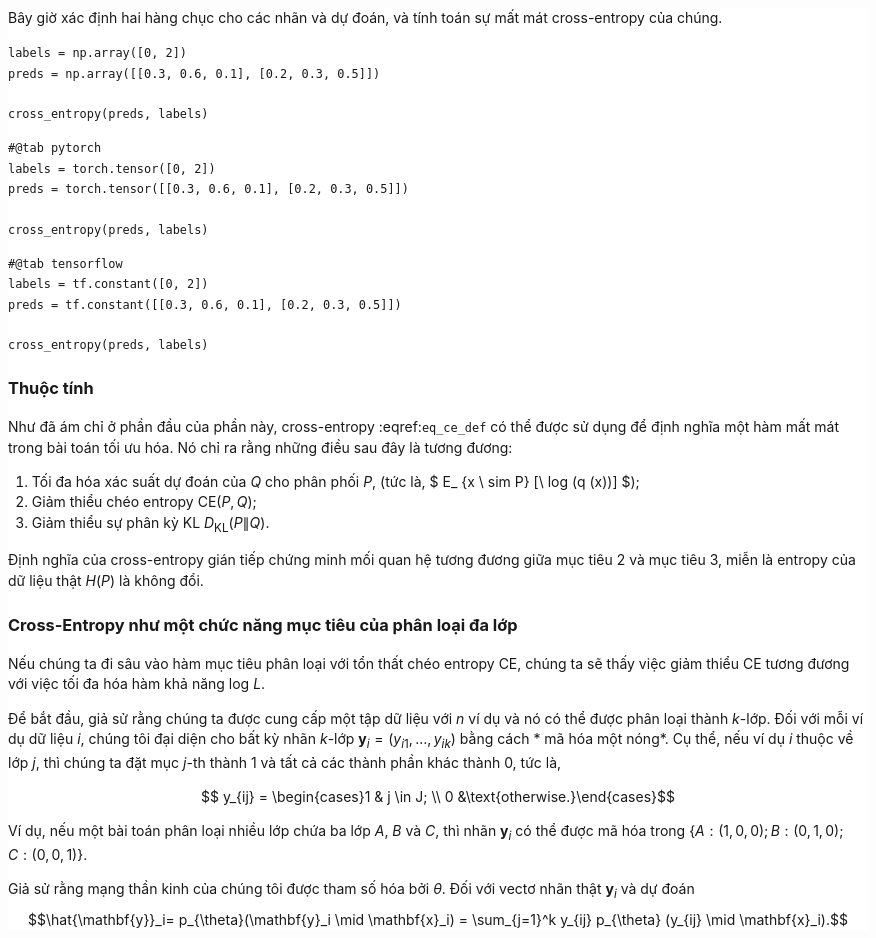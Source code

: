 Bây giờ xác định hai hàng chục cho các nhãn và dự đoán, và tính toán sự mất mát cross-entropy của chúng.

```{.python .input}
labels = np.array([0, 2])
preds = np.array([[0.3, 0.6, 0.1], [0.2, 0.3, 0.5]])

cross_entropy(preds, labels)
```

```{.python .input}
#@tab pytorch
labels = torch.tensor([0, 2])
preds = torch.tensor([[0.3, 0.6, 0.1], [0.2, 0.3, 0.5]])

cross_entropy(preds, labels)
```

```{.python .input}
#@tab tensorflow
labels = tf.constant([0, 2])
preds = tf.constant([[0.3, 0.6, 0.1], [0.2, 0.3, 0.5]])

cross_entropy(preds, labels)
```

### Thuộc tính

Như đã ám chỉ ở phần đầu của phần này, cross-entropy :eqref:`eq_ce_def` có thể được sử dụng để định nghĩa một hàm mất mát trong bài toán tối ưu hóa. Nó chỉ ra rằng những điều sau đây là tương đương: 

1. Tối đa hóa xác suất dự đoán của $Q$ cho phân phối $P$, (tức là, $ E_ {x
\ sim P} [\ log (q (x))] $);
1. Giảm thiểu chéo entropy $\mathrm{CE} (P, Q)$;
1. Giảm thiểu sự phân kỳ KL $D_{\mathrm{KL}}(P\|Q)$.

Định nghĩa của cross-entropy gián tiếp chứng minh mối quan hệ tương đương giữa mục tiêu 2 và mục tiêu 3, miễn là entropy của dữ liệu thật $H(P)$ là không đổi. 

### Cross-Entropy như một chức năng mục tiêu của phân loại đa lớp

Nếu chúng ta đi sâu vào hàm mục tiêu phân loại với tổn thất chéo entropy $\mathrm{CE}$, chúng ta sẽ thấy việc giảm thiểu $\mathrm{CE}$ tương đương với việc tối đa hóa hàm khả năng log $L$. 

Để bắt đầu, giả sử rằng chúng ta được cung cấp một tập dữ liệu với $n$ ví dụ và nó có thể được phân loại thành $k$-lớp. Đối với mỗi ví dụ dữ liệu $i$, chúng tôi đại diện cho bất kỳ nhãn $k$-lớp $\mathbf{y}_i = (y_{i1}, \ldots, y_{ik})$ bằng cách * mã hóa một nóng*. Cụ thể, nếu ví dụ $i$ thuộc về lớp $j$, thì chúng ta đặt mục $j$-th thành $1$ và tất cả các thành phần khác thành $0$, tức là, 

$$ y_{ij} = \begin{cases}1 & j \in J; \\ 0 &\text{otherwise.}\end{cases}$$

Ví dụ, nếu một bài toán phân loại nhiều lớp chứa ba lớp $A$, $B$ và $C$, thì nhãn $\mathbf{y}_i$ có thể được mã hóa trong {$A: (1, 0, 0); B: (0, 1, 0); C: (0, 0, 1)$}. 

Giả sử rằng mạng thần kinh của chúng tôi được tham số hóa bởi $\theta$. Đối với vectơ nhãn thật $\mathbf{y}_i$ và dự đoán $$\hat{\mathbf{y}}_i= p_{\theta}(\mathbf{y}_i \mid \mathbf{x}_i) = \sum_{j=1}^k y_{ij} p_{\theta} (y_{ij}  \mid  \mathbf{x}_i).$$ 
